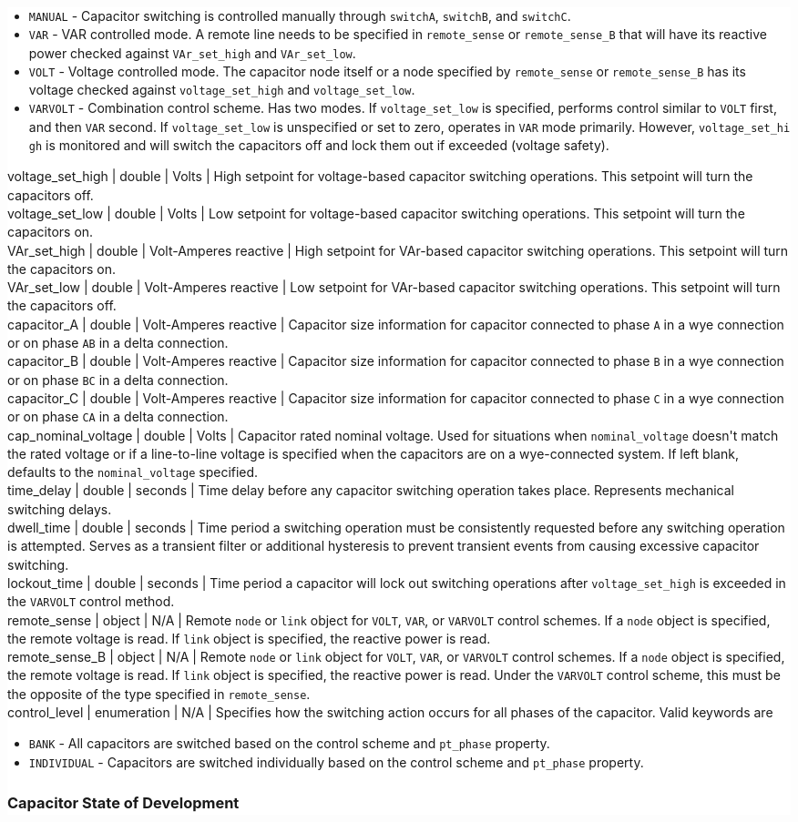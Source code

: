   * `MANUAL` \- Capacitor switching is controlled manually through `switchA`, `switchB`, and `switchC`.
  * `VAR` \- VAR controlled mode. A remote line needs to be specified in `remote_sense` or `remote_sense_B` that will have its reactive power checked against `VAr_set_high` and `VAr_set_low`.
  * `VOLT` \- Voltage controlled mode. The capacitor node itself or a node specified by `remote_sense` or `remote_sense_B` has its voltage checked against `voltage_set_high` and `voltage_set_low`.
  * `VARVOLT` \- Combination control scheme. Has two modes. If `voltage_set_low` is specified, performs control similar to `VOLT` first, and then `VAR` second. If `voltage_set_low` is unspecified or set to zero, operates in `VAR` mode primarily. However, `voltage_set_high` is monitored and will switch the capacitors off and lock them out if exceeded (voltage safety).

  
voltage_set_high  | double  | Volts  | High setpoint for voltage-based capacitor switching operations. This setpoint will turn the capacitors off.   
voltage_set_low  | double  | Volts  | Low setpoint for voltage-based capacitor switching operations. This setpoint will turn the capacitors on.   
VAr_set_high  | double  | Volt-Amperes reactive  | High setpoint for VAr-based capacitor switching operations. This setpoint will turn the capacitors on.   
VAr_set_low  | double  | Volt-Amperes reactive  | Low setpoint for VAr-based capacitor switching operations. This setpoint will turn the capacitors off.   
capacitor_A  | double  | Volt-Amperes reactive  | Capacitor size information for capacitor connected to phase `A` in a wye connection or on phase `AB` in a delta connection.   
capacitor_B  | double  | Volt-Amperes reactive  | Capacitor size information for capacitor connected to phase `B` in a wye connection or on phase `BC` in a delta connection.   
capacitor_C  | double  | Volt-Amperes reactive  | Capacitor size information for capacitor connected to phase `C` in a wye connection or on phase `CA` in a delta connection.   
cap_nominal_voltage  | double  | Volts  | Capacitor rated nominal voltage. Used for situations when `nominal_voltage` doesn't match the rated voltage or if a line-to-line voltage is specified when the capacitors are on a wye-connected system. If left blank, defaults to the `nominal_voltage` specified.   
time_delay  | double  | seconds  | Time delay before any capacitor switching operation takes place. Represents mechanical switching delays.   
dwell_time  | double  | seconds  | Time period a switching operation must be consistently requested before any switching operation is attempted. Serves as a transient filter or additional hysteresis to prevent transient events from causing excessive capacitor switching.   
lockout_time  | double  | seconds  | Time period a capacitor will lock out switching operations after `voltage_set_high` is exceeded in the `VARVOLT` control method.   
remote_sense  | object  | N/A  | Remote `node` or `link` object for `VOLT`, `VAR`, or `VARVOLT` control schemes. If a `node` object is specified, the remote voltage is read. If `link` object is specified, the reactive power is read.   
remote_sense_B  | object  | N/A  | Remote `node` or `link` object for `VOLT`, `VAR`, or `VARVOLT` control schemes. If a `node` object is specified, the remote voltage is read. If `link` object is specified, the reactive power is read. Under the `VARVOLT` control scheme, this must be the opposite of the type specified in `remote_sense`.   
control_level  | enumeration  | N/A  | Specifies how the switching action occurs for all phases of the capacitor. Valid keywords are 

  * `BANK` \- All capacitors are switched based on the control scheme and `pt_phase` property.
  * `INDIVIDUAL` \- Capacitors are switched individually based on the control scheme and `pt_phase` property.

  
  
### Capacitor State of Development
